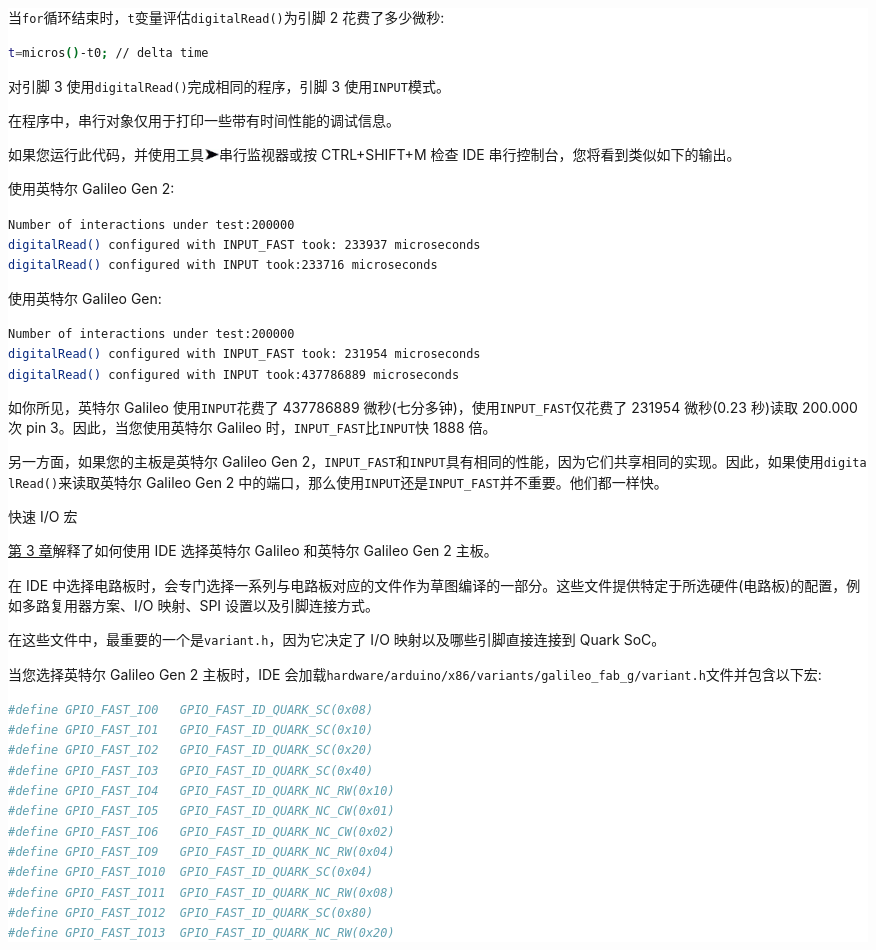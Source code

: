 当`for`循环结束时，`t`变量评估`digitalRead()`为引脚 2 花费了多少微秒:

```sh
t=micros()-t0; // delta time
```

对引脚 3 使用`digitalRead()`完成相同的程序，引脚 3 使用`INPUT`模式。

在程序中，串行对象仅用于打印一些带有时间性能的调试信息。

如果您运行此代码，并使用工具![image](img/arrow.jpg)串行监视器或按 CTRL+SHIFT+M 检查 IDE 串行控制台，您将看到类似如下的输出。

使用英特尔 Galileo Gen 2:

```sh
Number of interactions under test:200000
digitalRead() configured with INPUT_FAST took: 233937 microseconds
digitalRead() configured with INPUT took:233716 microseconds
```

使用英特尔 Galileo Gen:

```sh
Number of interactions under test:200000
digitalRead() configured with INPUT_FAST took: 231954 microseconds
digitalRead() configured with INPUT took:437786889 microseconds
```

如你所见，英特尔 Galileo 使用`INPUT`花费了 437786889 微秒(七分多钟)，使用`INPUT_FAST`仅花费了 231954 微秒(0.23 秒)读取 200.000 次 pin 3。因此，当您使用英特尔 Galileo 时，`INPUT_FAST`比`INPUT`快 1888 倍。

另一方面，如果您的主板是英特尔 Galileo Gen 2，`INPUT_FAST`和`INPUT`具有相同的性能，因为它们共享相同的实现。因此，如果使用`digitalRead()`来读取英特尔 Galileo Gen 2 中的端口，那么使用`INPUT`还是`INPUT_FAST`并不重要。他们都一样快。

快速 I/O 宏

[第 3 章](03.html)解释了如何使用 IDE 选择英特尔 Galileo 和英特尔 Galileo Gen 2 主板。

在 IDE 中选择电路板时，会专门选择一系列与电路板对应的文件作为草图编译的一部分。这些文件提供特定于所选硬件(电路板)的配置，例如多路复用器方案、I/O 映射、SPI 设置以及引脚连接方式。

在这些文件中，最重要的一个是`variant.h`，因为它决定了 I/O 映射以及哪些引脚直接连接到 Quark SoC。

当您选择英特尔 Galileo Gen 2 主板时，IDE 会加载`hardware/arduino/x86/variants/galileo_fab_g/variant.h`文件并包含以下宏:

```sh
#define GPIO_FAST_IO0   GPIO_FAST_ID_QUARK_SC(0x08)
#define GPIO_FAST_IO1   GPIO_FAST_ID_QUARK_SC(0x10)
#define GPIO_FAST_IO2   GPIO_FAST_ID_QUARK_SC(0x20)
#define GPIO_FAST_IO3   GPIO_FAST_ID_QUARK_SC(0x40)
#define GPIO_FAST_IO4   GPIO_FAST_ID_QUARK_NC_RW(0x10)
#define GPIO_FAST_IO5   GPIO_FAST_ID_QUARK_NC_CW(0x01)
#define GPIO_FAST_IO6   GPIO_FAST_ID_QUARK_NC_CW(0x02)
#define GPIO_FAST_IO9   GPIO_FAST_ID_QUARK_NC_RW(0x04)
#define GPIO_FAST_IO10  GPIO_FAST_ID_QUARK_SC(0x04)
#define GPIO_FAST_IO11  GPIO_FAST_ID_QUARK_NC_RW(0x08)
#define GPIO_FAST_IO12  GPIO_FAST_ID_QUARK_SC(0x80)
#define GPIO_FAST_IO13  GPIO_FAST_ID_QUARK_NC_RW(0x20)
```
